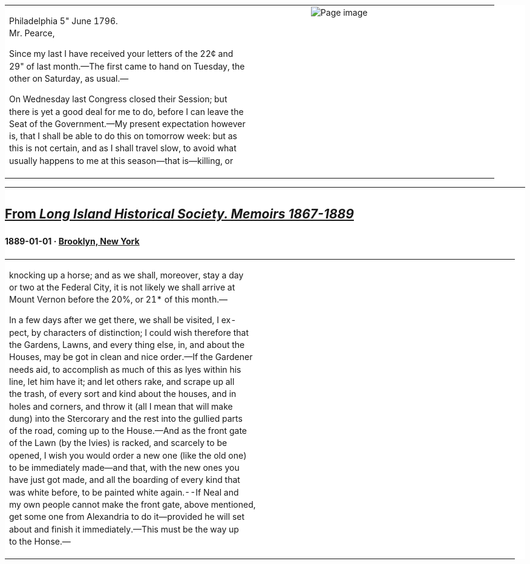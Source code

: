 <table style="width: 100%;"><tr><td style="width: 50%">

  
  
Philadelphia 5&quot; June 1796.  
Mr. Pearce,  
  
Since my last I have received your letters of the 22¢ and  
29&quot; of last month.—The first came to hand on Tuesday, the  
other on Saturday, as usual.—  
  
On Wednesday last Congress closed their Session; but  
there is yet a good deal for me to do, before I can leave the  
Seat of the Government.—My present expectation however  
is, that I shall be able to do this on tomorrow week: but as  
this is not certain, and as I shall travel slow, to avoid what  
usually happens to me at this season—that is—killing, or
</td><td style="width: 50%; max-height: 75%; margin: auto; display: block;">
<img alt="Page image" src="https://iiif.archive.org/image/iiif/2/sim_long-island-historical-society-memoirs_1889_4%2Fsim_long-island-historical-society-memoirs_1889_4_jp2.zip%2Fsim_long-island-historical-society-memoirs_1889_4_jp2%2Fsim_long-island-historical-society-memoirs_1889_4_0355.jp2/pct:24.36479128856624,61.12334801762115,60.208711433756804,19.79625550660793/600,/0/default.jpg"/>
</td>
</tr></table>

---

## [From _Long Island Historical Society. Memoirs 1867-1889_](https://archive.org/details/sim_long-island-historical-society-memoirs_1889_4/page/n356/mode/1up?view=theater)

#### 1889-01-01 &middot; [Brooklyn, New York](http://dbpedia.org/resource/Brooklyn)

<table style="width: 100%;"><tr><td style="width: 50%">

  
  
knocking up a horse; and as we shall, moreover, stay a day  
or two at the Federal City, it is not likely we shall arrive at  
Mount Vernon before the 20%, or 21* of this month.—  
  
In a few days after we get there, we shall be visited, I ex-  
pect, by characters of distinction; I could wish therefore that  
the Gardens, Lawns, and every thing else, in, and about the  
Houses, may be got in clean and nice order.—If the Gardener  
needs aid, to accomplish as much of this as lyes within his  
line, let him have it; and let others rake, and scrape up all  
the trash, of every sort and kind about the houses, and in  
holes and corners, and throw it (all I mean that will make  
dung) into the Stercorary and the rest into the gullied parts  
of the road, coming up to the House.—And as the front gate  
of the Lawn (by the Ivies) is racked, and scarcely to be  
opened, I wish you would order a new one (like the old one)  
to be immediately made—and that, with the new ones you  
have just got made, and all the boarding of every kind that  
was white before, to be painted white again.--If Neal and  
my own people cannot make the front gate, above mentioned,  
get some one from Alexandria to do it—provided he will set  
about and finish it immediately.—This must be the way up  
to the Honse.—  
  